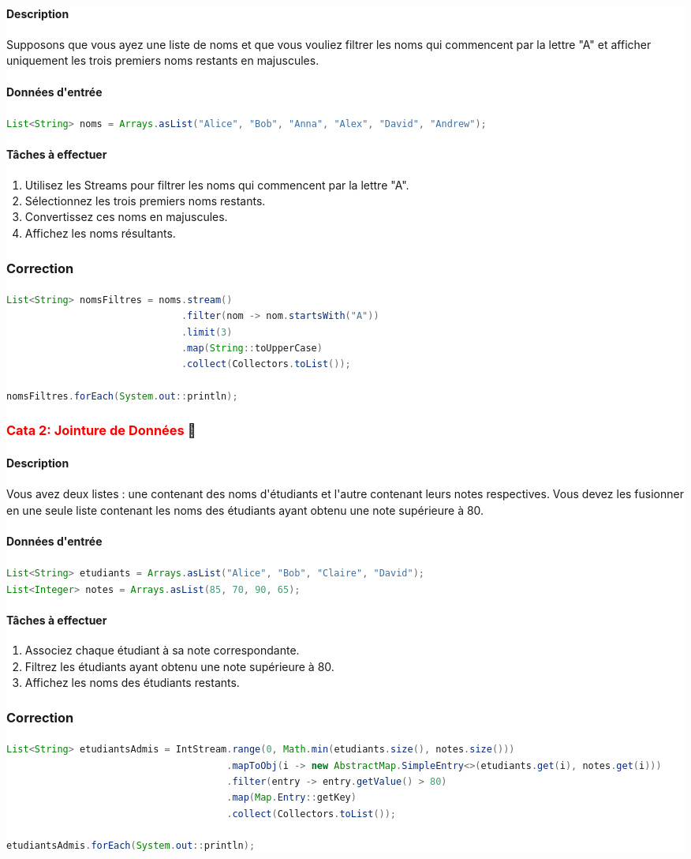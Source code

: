 #### Description

Supposons que vous ayez une liste de noms et que vous vouliez filtrer les noms qui commencent par la lettre "A" et afficher uniquement les trois premiers noms restants en majuscules.

#### Données d'entrée

```java
List<String> noms = Arrays.asList("Alice", "Bob", "Anna", "Alex", "David", "Andrew");
```

#### Tâches à effectuer

1. Utilisez les Streams pour filtrer les noms qui commencent par la lettre "A".
2. Sélectionnez les trois premiers noms restants.
3. Convertissez ces noms en majuscules.
4. Affichez les noms résultants.

### **Correction**

```java
List<String> nomsFiltres = noms.stream()
                               .filter(nom -> nom.startsWith("A"))
                               .limit(3)
                               .map(String::toUpperCase)
                               .collect(Collectors.toList());

nomsFiltres.forEach(System.out::println);
```

### <span style="color:red;">Cata 2: Jointure de Données</span> 🧩

#### Description

Vous avez deux listes : une contenant des noms d'étudiants et l'autre contenant leurs notes respectives. Vous devez les fusionner en une seule liste contenant les noms des étudiants ayant obtenu une note supérieure à 80.

#### Données d'entrée

```java
List<String> etudiants = Arrays.asList("Alice", "Bob", "Claire", "David");
List<Integer> notes = Arrays.asList(85, 70, 90, 65);
```

#### Tâches à effectuer

1. Associez chaque étudiant à sa note correspondante.
2. Filtrez les étudiants ayant obtenu une note supérieure à 80.
3. Affichez les noms des étudiants restants.

### **Correction**

```java
List<String> etudiantsAdmis = IntStream.range(0, Math.min(etudiants.size(), notes.size()))
                                       .mapToObj(i -> new AbstractMap.SimpleEntry<>(etudiants.get(i), notes.get(i)))
                                       .filter(entry -> entry.getValue() > 80)
                                       .map(Map.Entry::getKey)
                                       .collect(Collectors.toList());

etudiantsAdmis.forEach(System.out::println);
```
